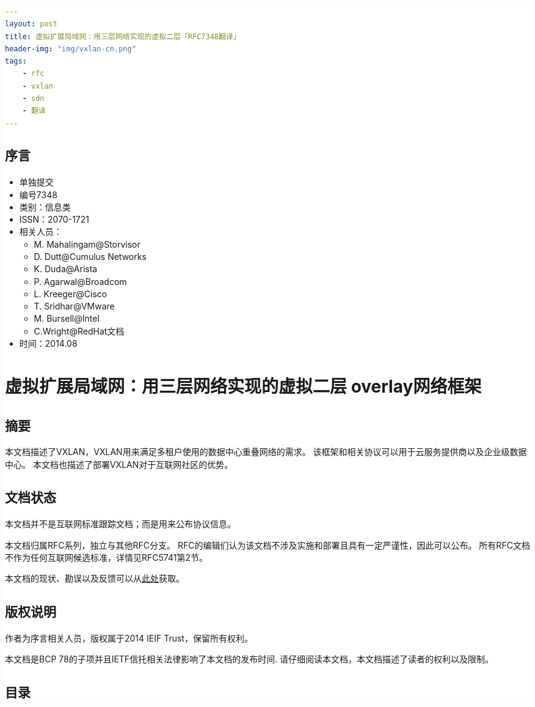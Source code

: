 ```yaml
---
layout: post
title: 虚拟扩展局域网：用三层网络实现的虚拟二层「RFC7348翻译」
header-img: "img/vxlan-cn.png"
tags: 
    - rfc
    - vxlan
    - sdn
    - 翻译
---
```


## 序言  
- 单独提交
- 编号7348
- 类别：信息类
- ISSN：2070-1721
- 相关人员：
	- M. Mahalingam@Storvisor
	- D. Dutt@Cumulus Networks
	- K. Duda@Arista
	- P. Agarwal@Broadcom
	- L. Kreeger@Cisco
	- T. Sridhar@VMware
	- M. Bursell@Intel
	- C.Wright@RedHat文档
- 时间：2014.08

# 虚拟扩展局域网：用三层网络实现的虚拟二层  overlay网络框架

## 摘要  

本文档描述了VXLAN，VXLAN用来满足多租户使用的数据中心重叠网络的需求。 该框架和相关协议可以用于云服务提供商以及企业级数据中心。 本文档也描述了部署VXLAN对于互联网社区的优势。

## 文档状态  

本文档并不是互联网标准跟踪文档；而是用来公布协议信息。  

本文档归属RFC系列，独立与其他RFC分支。 RFC的编辑们认为该文档不涉及实施和部署且具有一定严谨性，因此可以公布。 所有RFC文档不作为任何互联网候选标准，详情见RFC5741第2节。  

本文档的现状、勘误以及反馈可以从[此处](http://www.rfc-editor.org/info/rfc7348)获取。

## 版权说明

作者为序言相关人员，版权属于2014 IEIF Trust，保留所有权利。  

本文档是BCP 78的子项并且IETF信托相关法律影响了本文档的发布时间. 请仔细阅读本文档，本文档描述了读者的权利以及限制。

## 目录
